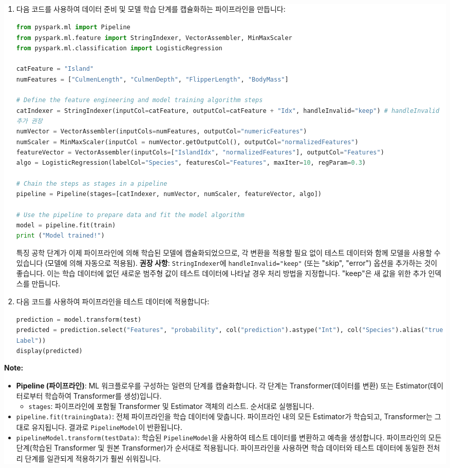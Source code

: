 1.  다음 코드를 사용하여 데이터 준비 및 모델 학습 단계를 캡슐화하는 파이프라인을 만듭니다:

    ```python
    from pyspark.ml import Pipeline
    from pyspark.ml.feature import StringIndexer, VectorAssembler, MinMaxScaler
    from pyspark.ml.classification import LogisticRegression

    catFeature = "Island"
    numFeatures = ["CulmenLength", "CulmenDepth", "FlipperLength", "BodyMass"]

    # Define the feature engineering and model training algorithm steps
    catIndexer = StringIndexer(inputCol=catFeature, outputCol=catFeature + "Idx", handleInvalid="keep") # handleInvalid 추가 권장
    numVector = VectorAssembler(inputCols=numFeatures, outputCol="numericFeatures")
    numScaler = MinMaxScaler(inputCol = numVector.getOutputCol(), outputCol="normalizedFeatures")
    featureVector = VectorAssembler(inputCols=["IslandIdx", "normalizedFeatures"], outputCol="Features")
    algo = LogisticRegression(labelCol="Species", featuresCol="Features", maxIter=10, regParam=0.3)

    # Chain the steps as stages in a pipeline
    pipeline = Pipeline(stages=[catIndexer, numVector, numScaler, featureVector, algo])

    # Use the pipeline to prepare data and fit the model algorithm
    model = pipeline.fit(train)
    print ("Model trained!")
    ```

    특징 공학 단계가 이제 파이프라인에 의해 학습된 모델에 캡슐화되었으므로, 각 변환을 적용할 필요 없이 테스트 데이터와 함께 모델을 사용할 수 있습니다 (모델에 의해 자동으로 적용됨).
    **권장 사항**: `StringIndexer`에 `handleInvalid="keep"` (또는 "skip", "error") 옵션을 추가하는 것이 좋습니다. 이는 학습 데이터에 없던 새로운 범주형 값이 테스트 데이터에 나타날 경우 처리 방법을 지정합니다. "keep"은 새 값을 위한 추가 인덱스를 만듭니다.

2.  다음 코드를 사용하여 파이프라인을 테스트 데이터에 적용합니다:

    ```python
    prediction = model.transform(test)
    predicted = prediction.select("Features", "probability", col("prediction").astype("Int"), col("Species").alias("trueLabel"))
    display(predicted)
    ```

**Note:**
*   **Pipeline (파이프라인)**: ML 워크플로우를 구성하는 일련의 단계를 캡슐화합니다. 각 단계는 Transformer(데이터를 변환) 또는 Estimator(데이터로부터 학습하여 Transformer를 생성)입니다.
    *   `stages`: 파이프라인에 포함될 Transformer 및 Estimator 객체의 리스트. 순서대로 실행됩니다.
*   `pipeline.fit(trainingData)`: 전체 파이프라인을 학습 데이터에 맞춥니다. 파이프라인 내의 모든 Estimator가 학습되고, Transformer는 그대로 유지됩니다. 결과로 `PipelineModel`이 반환됩니다.
*   `pipelineModel.transform(testData)`: 학습된 `PipelineModel`을 사용하여 테스트 데이터를 변환하고 예측을 생성합니다. 파이프라인의 모든 단계(학습된 Transformer 및 원본 Transformer)가 순서대로 적용됩니다. 파이프라인을 사용하면 학습 데이터와 테스트 데이터에 동일한 전처리 단계를 일관되게 적용하기가 훨씬 쉬워집니다.
